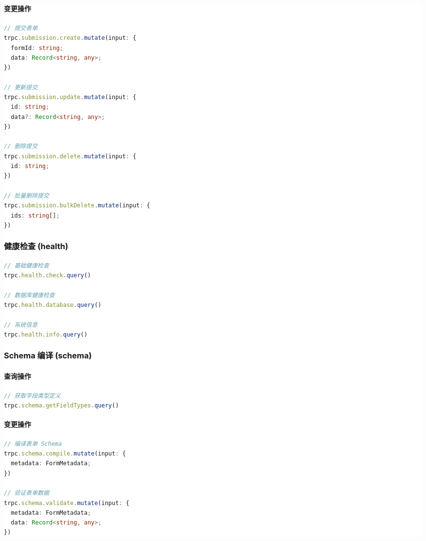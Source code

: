 #### 变更操作
```typescript
// 提交表单
trpc.submission.create.mutate(input: {
  formId: string;
  data: Record<string, any>;
})

// 更新提交
trpc.submission.update.mutate(input: {
  id: string;
  data?: Record<string, any>;
})

// 删除提交
trpc.submission.delete.mutate(input: {
  id: string;
})

// 批量删除提交
trpc.submission.bulkDelete.mutate(input: {
  ids: string[];
})
```

### 健康检查 (health)

```typescript
// 基础健康检查
trpc.health.check.query()

// 数据库健康检查
trpc.health.database.query()

// 系统信息
trpc.health.info.query()
```

### Schema 编译 (schema)

#### 查询操作
```typescript
// 获取字段类型定义
trpc.schema.getFieldTypes.query()
```

#### 变更操作
```typescript
// 编译表单 Schema
trpc.schema.compile.mutate(input: {
  metadata: FormMetadata;
})

// 验证表单数据
trpc.schema.validate.mutate(input: {
  metadata: FormMetadata;
  data: Record<string, any>;
})
```

